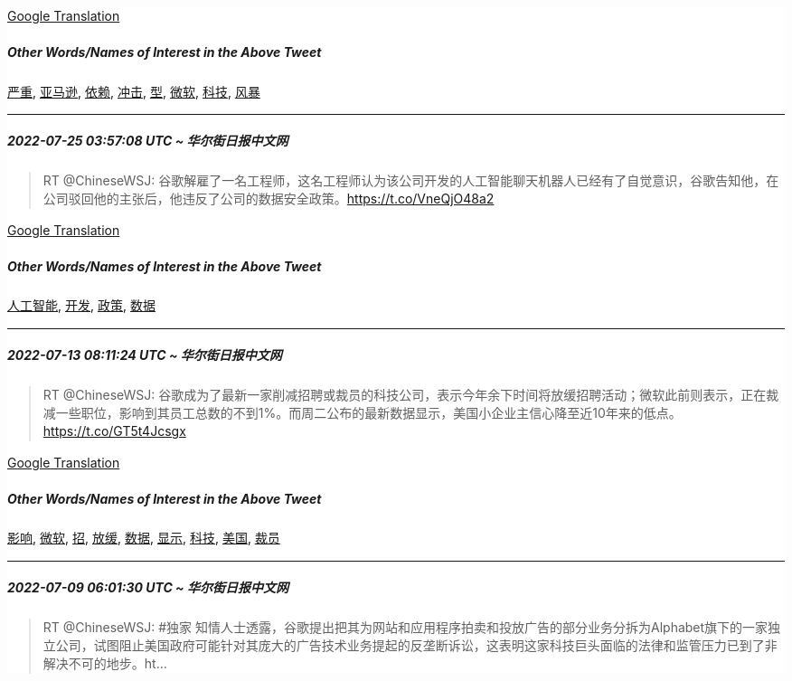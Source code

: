 [Google Translation](https://translate.google.com/?hi=en&tab=TT&sl=zh-CN&tl=en&op=translate&text=RT+%40ChineseWSJ%3A+%23%E8%82%A1%E9%97%BB%E5%A4%A9%E4%B8%8B+%E4%B8%93%E6%A0%8F%E8%AE%B0%E8%80%85Dan+Gallagher%E5%86%99%E9%81%93%EF%BC%8C%E5%A4%A7%E5%9E%8B%E7%A7%91%E6%8A%80%E5%85%AC%E5%8F%B8%E4%B8%AD%E4%BA%9A%E9%A9%AC%E9%80%8A%E5%85%AC%E5%8F%B8%E3%80%81%E5%BE%AE%E8%BD%AF%E5%92%8C%E8%B0%B7%E6%AD%8C%E6%AF%8D%E5%85%AC%E5%8F%B8Alphabet%E5%B0%86%E4%B8%A5%E9%87%8D%E4%BE%9D%E8%B5%96%E4%BA%91%E4%B8%9A%E5%8A%A1%EF%BC%8C%E4%BB%A5%E5%B8%AE%E5%8A%A9%E6%8A%B5%E5%BE%A1%E5%86%B2%E5%87%BB%E5%85%B6%E5%AE%83%E4%B8%9A%E5%8A%A1%E9%83%A8%E9%97%A8%E7%9A%84%E7%BB%8F%E6%B5%8E%E9%A3%8E%E6%9A%B4%E3%80%82%E4%BD%86%E6%98%AF%EF%BC%8C%E5%B0%B1%E8%BF%9E%E4%BA%91%E4%B9%9F%E4%BC%9A%E8%A2%AB%E9%9B%A8%E6%B7%8B%E5%88%B0%E3%80%82https%3A%2F%2Ft.co%2FglgrwW0U7V)
##### Other Words/Names of Interest in the Above Tweet
[严重](严重.md), [亚马逊](亚马逊.md), [依赖](依赖.md), [冲击](冲击.md), [型](型.md), [微软](微软.md), [科技](科技.md), [风暴](风暴.md)
___
##### 2022-07-25 03:57:08 UTC ~ 华尔街日报中文网
> RT @ChineseWSJ: 谷歌解雇了一名工程师，这名工程师认为该公司开发的人工智能聊天机器人已经有了自觉意识，谷歌告知他，在公司驳回他的主张后，他违反了公司的数据安全政策。https://t.co/VneQjO48a2

[Google Translation](https://translate.google.com/?hi=en&tab=TT&sl=zh-CN&tl=en&op=translate&text=RT+%40ChineseWSJ%3A+%E8%B0%B7%E6%AD%8C%E8%A7%A3%E9%9B%87%E4%BA%86%E4%B8%80%E5%90%8D%E5%B7%A5%E7%A8%8B%E5%B8%88%EF%BC%8C%E8%BF%99%E5%90%8D%E5%B7%A5%E7%A8%8B%E5%B8%88%E8%AE%A4%E4%B8%BA%E8%AF%A5%E5%85%AC%E5%8F%B8%E5%BC%80%E5%8F%91%E7%9A%84%E4%BA%BA%E5%B7%A5%E6%99%BA%E8%83%BD%E8%81%8A%E5%A4%A9%E6%9C%BA%E5%99%A8%E4%BA%BA%E5%B7%B2%E7%BB%8F%E6%9C%89%E4%BA%86%E8%87%AA%E8%A7%89%E6%84%8F%E8%AF%86%EF%BC%8C%E8%B0%B7%E6%AD%8C%E5%91%8A%E7%9F%A5%E4%BB%96%EF%BC%8C%E5%9C%A8%E5%85%AC%E5%8F%B8%E9%A9%B3%E5%9B%9E%E4%BB%96%E7%9A%84%E4%B8%BB%E5%BC%A0%E5%90%8E%EF%BC%8C%E4%BB%96%E8%BF%9D%E5%8F%8D%E4%BA%86%E5%85%AC%E5%8F%B8%E7%9A%84%E6%95%B0%E6%8D%AE%E5%AE%89%E5%85%A8%E6%94%BF%E7%AD%96%E3%80%82https%3A%2F%2Ft.co%2FVneQjO48a2)
##### Other Words/Names of Interest in the Above Tweet
[人工智能](人工智能.md), [开发](开发.md), [政策](政策.md), [数据](数据.md)
___
##### 2022-07-13 08:11:24 UTC ~ 华尔街日报中文网
> RT @ChineseWSJ: 谷歌成为了最新一家削减招聘或裁员的科技公司，表示今年余下时间将放缓招聘活动；微软此前则表示，正在裁减一些职位，影响到其员工总数的不到1%。而周二公布的最新数据显示，美国小企业主信心降至近10年来的低点。https://t.co/GT5t4Jcsgx

[Google Translation](https://translate.google.com/?hi=en&tab=TT&sl=zh-CN&tl=en&op=translate&text=RT+%40ChineseWSJ%3A+%E8%B0%B7%E6%AD%8C%E6%88%90%E4%B8%BA%E4%BA%86%E6%9C%80%E6%96%B0%E4%B8%80%E5%AE%B6%E5%89%8A%E5%87%8F%E6%8B%9B%E8%81%98%E6%88%96%E8%A3%81%E5%91%98%E7%9A%84%E7%A7%91%E6%8A%80%E5%85%AC%E5%8F%B8%EF%BC%8C%E8%A1%A8%E7%A4%BA%E4%BB%8A%E5%B9%B4%E4%BD%99%E4%B8%8B%E6%97%B6%E9%97%B4%E5%B0%86%E6%94%BE%E7%BC%93%E6%8B%9B%E8%81%98%E6%B4%BB%E5%8A%A8%EF%BC%9B%E5%BE%AE%E8%BD%AF%E6%AD%A4%E5%89%8D%E5%88%99%E8%A1%A8%E7%A4%BA%EF%BC%8C%E6%AD%A3%E5%9C%A8%E8%A3%81%E5%87%8F%E4%B8%80%E4%BA%9B%E8%81%8C%E4%BD%8D%EF%BC%8C%E5%BD%B1%E5%93%8D%E5%88%B0%E5%85%B6%E5%91%98%E5%B7%A5%E6%80%BB%E6%95%B0%E7%9A%84%E4%B8%8D%E5%88%B01%25%E3%80%82%E8%80%8C%E5%91%A8%E4%BA%8C%E5%85%AC%E5%B8%83%E7%9A%84%E6%9C%80%E6%96%B0%E6%95%B0%E6%8D%AE%E6%98%BE%E7%A4%BA%EF%BC%8C%E7%BE%8E%E5%9B%BD%E5%B0%8F%E4%BC%81%E4%B8%9A%E4%B8%BB%E4%BF%A1%E5%BF%83%E9%99%8D%E8%87%B3%E8%BF%9110%E5%B9%B4%E6%9D%A5%E7%9A%84%E4%BD%8E%E7%82%B9%E3%80%82https%3A%2F%2Ft.co%2FGT5t4Jcsgx)
##### Other Words/Names of Interest in the Above Tweet
[影响](影响.md), [微软](微软.md), [招](招.md), [放缓](放缓.md), [数据](数据.md), [显示](显示.md), [科技](科技.md), [美国](美国.md), [裁员](裁员.md)
___
##### 2022-07-09 06:01:30 UTC ~ 华尔街日报中文网
> RT @ChineseWSJ: #独家 知情人士透露，谷歌提出把其为网站和应用程序拍卖和投放广告的部分业务分拆为Alphabet旗下的一家独立公司，试图阻止美国政府可能针对其庞大的广告技术业务提起的反垄断诉讼，这表明这家科技巨头面临的法律和监管压力已到了非解决不可的地步。ht…
